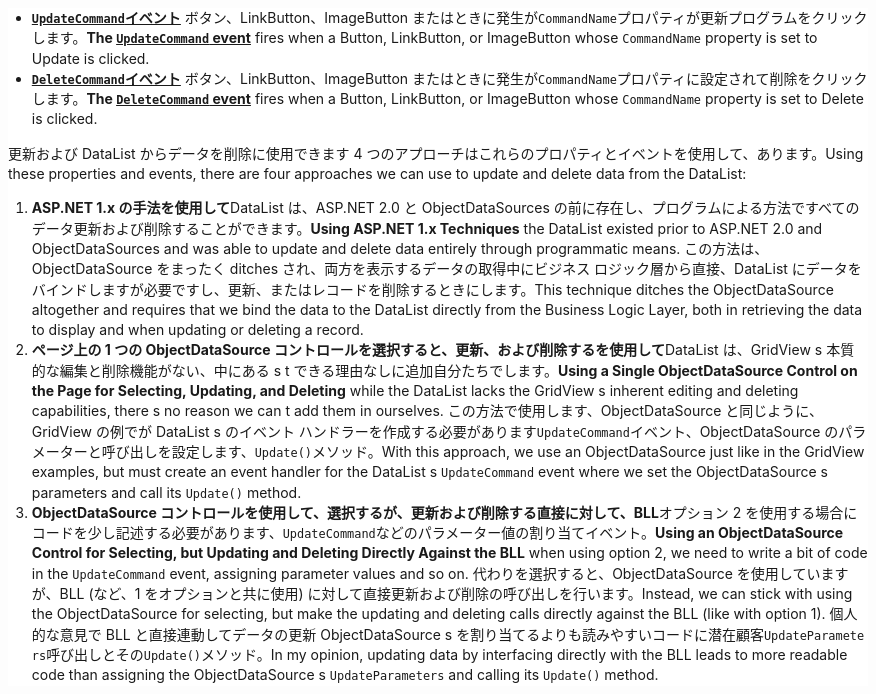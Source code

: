 - <span data-ttu-id="e65e4-148">**[ `UpdateCommand`イベント](https://msdn.microsoft.com/library/system.web.ui.webcontrols.datalist.updatecommand.aspx)** ボタン、LinkButton、ImageButton またはときに発生が`CommandName`プロパティが更新プログラムをクリックします。</span><span class="sxs-lookup"><span data-stu-id="e65e4-148">**The [`UpdateCommand` event](https://msdn.microsoft.com/library/system.web.ui.webcontrols.datalist.updatecommand.aspx)** fires when a Button, LinkButton, or ImageButton whose `CommandName` property is set to Update is clicked.</span></span>
- <span data-ttu-id="e65e4-149">**[ `DeleteCommand`イベント](https://msdn.microsoft.com/library/system.web.ui.webcontrols.datalist.deletecommand.aspx)** ボタン、LinkButton、ImageButton またはときに発生が`CommandName`プロパティに設定されて削除をクリックします。</span><span class="sxs-lookup"><span data-stu-id="e65e4-149">**The [`DeleteCommand` event](https://msdn.microsoft.com/library/system.web.ui.webcontrols.datalist.deletecommand.aspx)** fires when a Button, LinkButton, or ImageButton whose `CommandName` property is set to Delete is clicked.</span></span>

<span data-ttu-id="e65e4-150">更新および DataList からデータを削除に使用できます 4 つのアプローチはこれらのプロパティとイベントを使用して、あります。</span><span class="sxs-lookup"><span data-stu-id="e65e4-150">Using these properties and events, there are four approaches we can use to update and delete data from the DataList:</span></span>

1. <span data-ttu-id="e65e4-151">**ASP.NET 1.x の手法を使用して**DataList は、ASP.NET 2.0 と ObjectDataSources の前に存在し、プログラムによる方法ですべてのデータ更新および削除することができます。</span><span class="sxs-lookup"><span data-stu-id="e65e4-151">**Using ASP.NET 1.x Techniques** the DataList existed prior to ASP.NET 2.0 and ObjectDataSources and was able to update and delete data entirely through programmatic means.</span></span> <span data-ttu-id="e65e4-152">この方法は、ObjectDataSource をまったく ditches され、両方を表示するデータの取得中にビジネス ロジック層から直接、DataList にデータをバインドしますが必要ですし、更新、またはレコードを削除するときにします。</span><span class="sxs-lookup"><span data-stu-id="e65e4-152">This technique ditches the ObjectDataSource altogether and requires that we bind the data to the DataList directly from the Business Logic Layer, both in retrieving the data to display and when updating or deleting a record.</span></span>
2. <span data-ttu-id="e65e4-153">**ページ上の 1 つの ObjectDataSource コントロールを選択すると、更新、および削除するを使用して**DataList は、GridView s 本質的な編集と削除機能がない、中にある s t できる理由なしに追加自分たちでします。</span><span class="sxs-lookup"><span data-stu-id="e65e4-153">**Using a Single ObjectDataSource Control on the Page for Selecting, Updating, and Deleting** while the DataList lacks the GridView s inherent editing and deleting capabilities, there s no reason we can t add them in ourselves.</span></span> <span data-ttu-id="e65e4-154">この方法で使用します、ObjectDataSource と同じように、GridView の例でが DataList s のイベント ハンドラーを作成する必要があります`UpdateCommand`イベント、ObjectDataSource のパラメーターと呼び出しを設定します、`Update()`メソッド。</span><span class="sxs-lookup"><span data-stu-id="e65e4-154">With this approach, we use an ObjectDataSource just like in the GridView examples, but must create an event handler for the DataList s `UpdateCommand` event where we set the ObjectDataSource s parameters and call its `Update()` method.</span></span>
3. <span data-ttu-id="e65e4-155">**ObjectDataSource コントロールを使用して、選択するが、更新および削除する直接に対して、BLL**オプション 2 を使用する場合にコードを少し記述する必要があります、`UpdateCommand`などのパラメーター値の割り当てイベント。</span><span class="sxs-lookup"><span data-stu-id="e65e4-155">**Using an ObjectDataSource Control for Selecting, but Updating and Deleting Directly Against the BLL** when using option 2, we need to write a bit of code in the `UpdateCommand` event, assigning parameter values and so on.</span></span> <span data-ttu-id="e65e4-156">代わりを選択すると、ObjectDataSource を使用していますが、BLL (など、1 をオプションと共に使用) に対して直接更新および削除の呼び出しを行います。</span><span class="sxs-lookup"><span data-stu-id="e65e4-156">Instead, we can stick with using the ObjectDataSource for selecting, but make the updating and deleting calls directly against the BLL (like with option 1).</span></span> <span data-ttu-id="e65e4-157">個人的な意見で BLL と直接連動してデータの更新 ObjectDataSource s を割り当てるよりも読みやすいコードに潜在顧客`UpdateParameters`呼び出しとその`Update()`メソッド。</span><span class="sxs-lookup"><span data-stu-id="e65e4-157">In my opinion, updating data by interfacing directly with the BLL leads to more readable code than assigning the ObjectDataSource s `UpdateParameters` and calling its `Update()` method.</span></span>